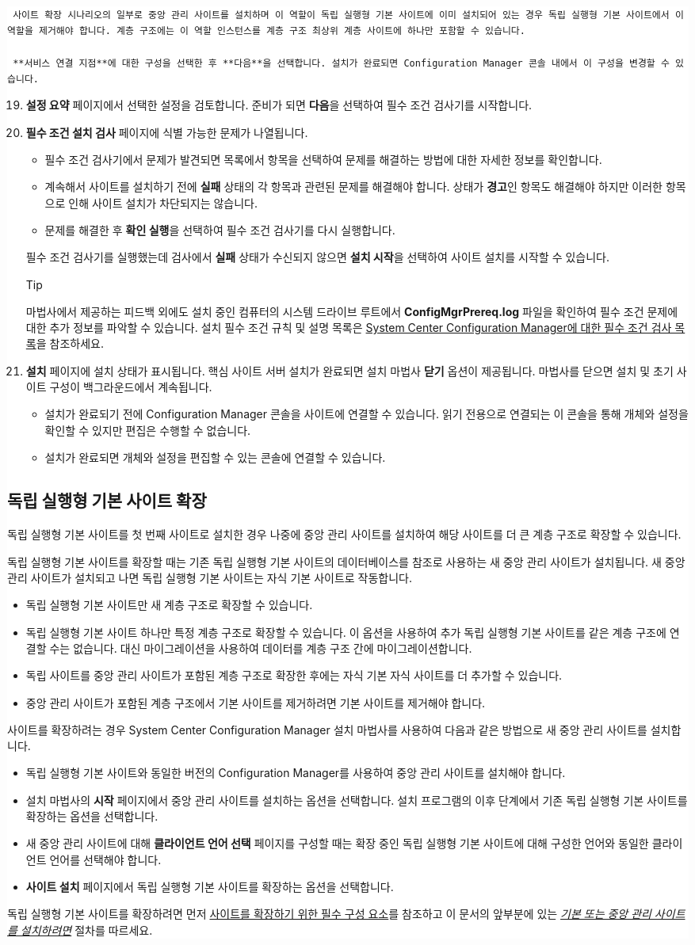      사이트 확장 시나리오의 일부로 중앙 관리 사이트를 설치하며 이 역할이 독립 실행형 기본 사이트에 이미 설치되어 있는 경우 독립 실행형 기본 사이트에서 이 역할을 제거해야 합니다. 계층 구조에는 이 역할 인스턴스를 계층 구조 최상위 계층 사이트에 하나만 포함할 수 있습니다.  

     **서비스 연결 지점**에 대한 구성을 선택한 후 **다음**을 선택합니다. 설치가 완료되면 Configuration Manager 콘솔 내에서 이 구성을 변경할 수 있습니다.  

19. **설정 요약** 페이지에서 선택한 설정을 검토합니다. 준비가 되면 **다음**을 선택하여 필수 조건 검사기를 시작합니다.  

20. **필수 조건 설치 검사** 페이지에 식별 가능한 문제가 나열됩니다.  

    -   필수 조건 검사기에서 문제가 발견되면 목록에서 항목을 선택하여 문제를 해결하는 방법에 대한 자세한 정보를 확인합니다.  

    -   계속해서 사이트를 설치하기 전에 **실패** 상태의 각 항목과 관련된 문제를 해결해야 합니다. 상태가 **경고**인 항목도 해결해야 하지만 이러한 항목으로 인해 사이트 설치가 차단되지는 않습니다.  

    -   문제를 해결한 후 **확인 실행**을 선택하여 필수 조건 검사기를 다시 실행합니다.  

     필수 조건 검사기를 실행했는데 검사에서 **실패** 상태가 수신되지 않으면 **설치 시작**을 선택하여 사이트 설치를 시작할 수 있습니다.  

    > [!TIP]  
    > 마법사에서 제공하는 피드백 외에도 설치 중인 컴퓨터의 시스템 드라이브 루트에서 **ConfigMgrPrereq.log** 파일을 확인하여 필수 조건 문제에 대한 추가 정보를 파악할 수 있습니다. 설치 필수 조건 규칙 및 설명 목록은 [System Center Configuration Manager에 대한 필수 조건 검사 목록](../../../../core/servers/deploy/install/list-of-prerequisite-checks.md)을 참조하세요.  

21. **설치** 페이지에 설치 상태가 표시됩니다. 핵심 사이트 서버 설치가 완료되면 설치 마법사 **닫기** 옵션이 제공됩니다. 마법사를 닫으면 설치 및 초기 사이트 구성이 백그라운드에서 계속됩니다.  

    -   설치가 완료되기 전에 Configuration Manager 콘솔을 사이트에 연결할 수 있습니다. 읽기 전용으로 연결되는 이 콘솔을 통해 개체와 설정을 확인할 수 있지만 편집은 수행할 수 없습니다.  

    -   설치가 완료되면 개체와 설정을 편집할 수 있는 콘솔에 연결할 수 있습니다.  


## <a name="bkmk_expand"></a> 독립 실행형 기본 사이트 확장
독립 실행형 기본 사이트를 첫 번째 사이트로 설치한 경우 나중에 중앙 관리 사이트를 설치하여 해당 사이트를 더 큰 계층 구조로 확장할 수 있습니다.   

독립 실행형 기본 사이트를 확장할 때는 기존 독립 실행형 기본 사이트의 데이터베이스를 참조로 사용하는 새 중앙 관리 사이트가 설치됩니다. 새 중앙 관리 사이트가 설치되고 나면 독립 실행형 기본 사이트는 자식 기본 사이트로 작동합니다.

-   독립 실행형 기본 사이트만 새 계층 구조로 확장할 수 있습니다.  

-   독립 실행형 기본 사이트 하나만 특정 계층 구조로 확장할 수 있습니다. 이 옵션을 사용하여 추가 독립 실행형 기본 사이트를 같은 계층 구조에 연결할 수는 없습니다. 대신 마이그레이션을 사용하여 데이터를 계층 구조 간에 마이그레이션합니다.  

-   독립 사이트를 중앙 관리 사이트가 포함된 계층 구조로 확장한 후에는 자식 기본 자식 사이트를 더 추가할 수 있습니다.  

-   중앙 관리 사이트가 포함된 계층 구조에서 기본 사이트를 제거하려면 기본 사이트를 제거해야 합니다.  

사이트를 확장하려는 경우 System Center Configuration Manager 설치 마법사를 사용하여 다음과 같은 방법으로 새 중앙 관리 사이트를 설치합니다.  

-   독립 실행형 기본 사이트와 동일한 버전의 Configuration Manager를 사용하여 중앙 관리 사이트를 설치해야 합니다.  

-   설치 마법사의 **시작** 페이지에서 중앙 관리 사이트를 설치하는 옵션을 선택합니다. 설치 프로그램의 이후 단계에서 기존 독립 실행형 기본 사이트를 확장하는 옵션을 선택합니다.  

-   새 중앙 관리 사이트에 대해 **클라이언트 언어 선택** 페이지를 구성할 때는 확장 중인 독립 실행형 기본 사이트에 대해 구성한 언어와 동일한 클라이언트 언어를 선택해야 합니다.  

-   **사이트 설치** 페이지에서 독립 실행형 기본 사이트를 확장하는 옵션을 선택합니다.  

독립 실행형 기본 사이트를 확장하려면 먼저 [사이트를 확장하기 위한 필수 구성 요소](/sccm/core/servers/deploy/install/prerequisites-for-installing-sites#bkmk_expand)를 참조하고 이 문서의 앞부분에 있는 *[기본 또는 중앙 관리 사이트를 설치하려면](../../../../core/servers/deploy/install/use-the-setup-wizard-to-install-sites.md#bkmk_installpri)* 절차를 따르세요.
